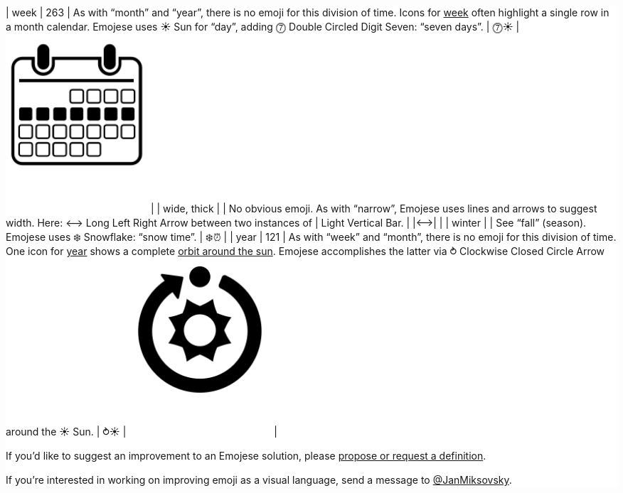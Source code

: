 | week                     | 263    | As with “month” and “year”, there is no emoji for this division of time. Icons for <a href="https://thenounproject.com/search/?ek">week</a> often highlight a single row in a month calendar. Emojese uses ☀️ Sun for “day”, adding ⓻ Double Circled Digit Seven: “seven days”.                                                                                                                                                                                                                                                                                  | ⓻☀️              | <img src="../static/experimental/noun_week_247256.svg" style="width: 200px">            |
| wide, thick              |        | No obvious emoji. As with “narrow”, Emojese uses lines and arrows to suggest width. Here: ⟷ Long Left Right Arrow between two instances of \| Light Vertical Bar.                                                                                                                                                                                                                                                                                                                                                                                                | \|⟷\|            |
| winter                   |        | See “fall” (season). Emojese uses ❄️ Snowflake: “snow time”.                                                                                                                                                                                                                                                                                                                                                                                                                                                                                                     | ❄️⏰             |
| year                     | 121    | As with “week” and “month”, there is no emoji for this division of time. One icon for <a href="https://thenounproject.com/search/?ar">year</a> shows a complete <a href="https://thenounproject.com/search/?q=year&i=2612190">orbit around the sun</a>. Emojese accomplishes the latter via ⥁ Clockwise Closed Circle Arrow around the ☀️ Sun.                                                                                                                                                                                                                   | ⥁☀️              | <img src="../static/experimental/noun_year_2612190.svg" style="width: 200px">           |

If you’d like to suggest an improvement to an Emojese solution, please [propose or request a definition](https://docs.google.com/forms/d/1-TFomAkbYQyJSD6b-8vi-jDbahqxcg53DqtLmdo940A/).

If you’re interested in working on improving emoji as a visual language, send a message to [@JanMiksovsky](https://fosstodon.org/@JanMiksovsky).

